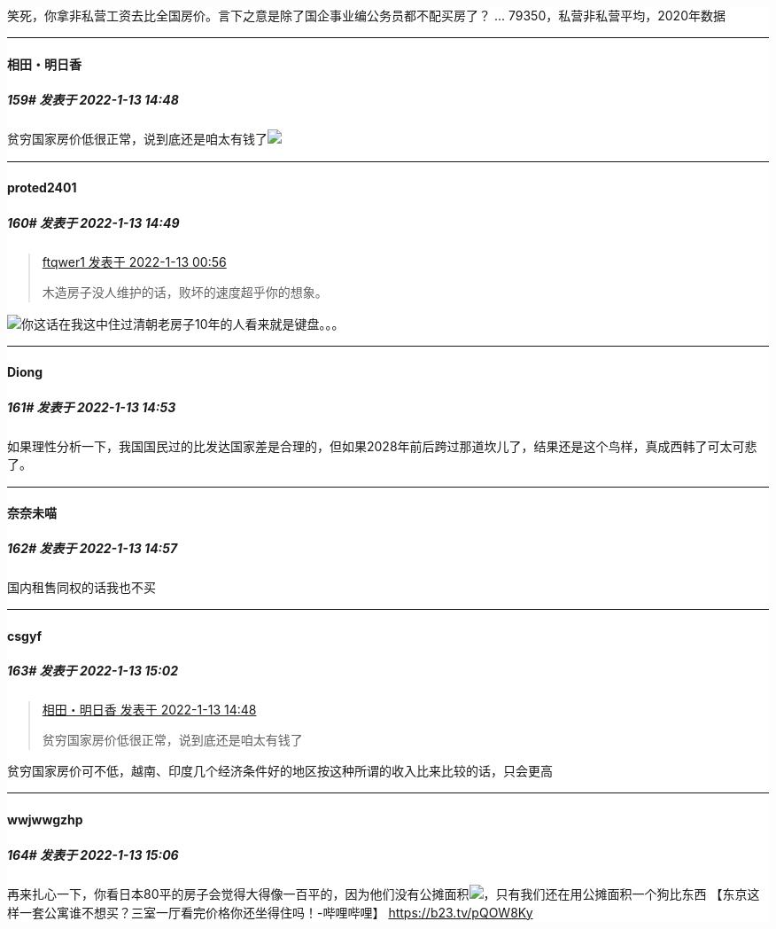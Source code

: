 笑死，你拿非私营工资去比全国房价。言下之意是除了国企事业编公务员都不配买房了？ ...</blockquote>
79350，私营非私营平均，2020年数据

*****

####  相田・明日香  
##### 159#       发表于 2022-1-13 14:48

贫穷国家房价低很正常，说到底还是咱太有钱了<img src="https://static.saraba1st.com/image/smiley/face2017/066.png" referrerpolicy="no-referrer">

*****

####  proted2401  
##### 160#       发表于 2022-1-13 14:49

<blockquote><a href="httphttps://bbs.saraba1st.com/2b/forum.php?mod=redirect&amp;goto=findpost&amp;pid=54268149&amp;ptid=2047074" target="_blank">ftqwer1 发表于 2022-1-13 00:56</a>

木造房子没人维护的话，败坏的速度超乎你的想象。</blockquote>
<img src="https://static.saraba1st.com/image/smiley/face2017/020.png" referrerpolicy="no-referrer">你这话在我这中住过清朝老房子10年的人看来就是键盘。。。

*****

####  Diong  
##### 161#       发表于 2022-1-13 14:53

如果理性分析一下，我国国民过的比发达国家差是合理的，但如果2028年前后跨过那道坎儿了，结果还是这个鸟样，真成西韩了可太可悲了。

*****

####  奈奈未喵  
##### 162#       发表于 2022-1-13 14:57

国内租售同权的话我也不买

*****

####  csgyf  
##### 163#       发表于 2022-1-13 15:02

<blockquote><a href="httphttps://bbs.saraba1st.com/2b/forum.php?mod=redirect&amp;goto=findpost&amp;pid=54273529&amp;ptid=2047074" target="_blank">相田・明日香 发表于 2022-1-13 14:48</a>

贫穷国家房价低很正常，说到底还是咱太有钱了</blockquote>

贫穷国家房价可不低，越南、印度几个经济条件好的地区按这种所谓的收入比来比较的话，只会更高



*****

####  wwjwwgzhp  
##### 164#       发表于 2022-1-13 15:06

再来扎心一下，你看日本80平的房子会觉得大得像一百平的，因为他们没有公摊面积<img src="https://static.saraba1st.com/image/smiley/face2017/067.png" referrerpolicy="no-referrer">，只有我们还在用公摊面积一个狗比东西
【东京这样一套公寓谁不想买？三室一厅看完价格你还坐得住吗！-哔哩哔哩】 https://b23.tv/pQOW8Ky
